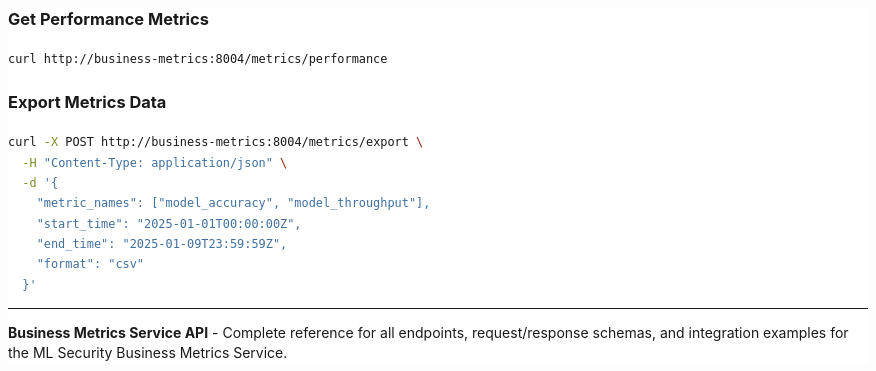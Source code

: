 ### Get Performance Metrics
```bash
curl http://business-metrics:8004/metrics/performance
```

### Export Metrics Data
```bash
curl -X POST http://business-metrics:8004/metrics/export \
  -H "Content-Type: application/json" \
  -d '{
    "metric_names": ["model_accuracy", "model_throughput"],
    "start_time": "2025-01-01T00:00:00Z",
    "end_time": "2025-01-09T23:59:59Z",
    "format": "csv"
  }'
```

---

**Business Metrics Service API** - Complete reference for all endpoints, request/response schemas, and integration examples for the ML Security Business Metrics Service.

